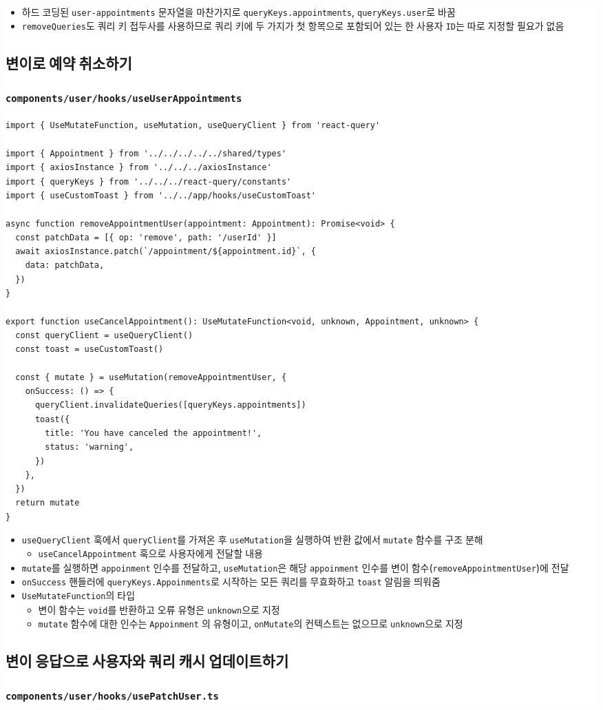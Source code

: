 - 하드 코딩된 `user-appointments` 문자열을 마찬가지로 `queryKeys.appointments`, `queryKeys.user`로 바꿈
- `removeQueries`도 쿼리 키 접두사를 사용하므로 쿼리 키에 두 가지가 첫 항목으로 포함되어 있는 한 사용자 `ID`는 따로 지정할 필요가 없음

## 변이로 예약 취소하기

### `components/user/hooks/useUserAppointments`

```tsx
import { UseMutateFunction, useMutation, useQueryClient } from 'react-query'

import { Appointment } from '../../../../../shared/types'
import { axiosInstance } from '../../../axiosInstance'
import { queryKeys } from '../../../react-query/constants'
import { useCustomToast } from '../../app/hooks/useCustomToast'

async function removeAppointmentUser(appointment: Appointment): Promise<void> {
  const patchData = [{ op: 'remove', path: '/userId' }]
  await axiosInstance.patch(`/appointment/${appointment.id}`, {
    data: patchData,
  })
}

export function useCancelAppointment(): UseMutateFunction<void, unknown, Appointment, unknown> {
  const queryClient = useQueryClient()
  const toast = useCustomToast()

  const { mutate } = useMutation(removeAppointmentUser, {
    onSuccess: () => {
      queryClient.invalidateQueries([queryKeys.appointments])
      toast({
        title: 'You have canceled the appointment!',
        status: 'warning',
      })
    },
  })
  return mutate
}
```

- `useQueryClient` 훅에서 `queryClient`를 가져온 후 `useMutation`을 실행하여 반환 값에서 `mutate` 함수를 구조 분해
  - `useCancelAppointment` 훅으로 사용자에게 전달할 내용
- `mutate`를 실행하면 `appoinment` 인수를 전달하고, `useMutation`은 해당 `appoinment` 인수를 변이 함수(`removeAppointmentUser`)에 전달
- `onSuccess` 핸들러에 `queryKeys.Appoinments`로 시작하는 모든 쿼리를 무효화하고 `toast` 알림을 띄워줌
- `UseMutateFunction`의 타입
  - 변이 함수는 `void`를 반환하고 오류 유형은 `unknown`으로 지정
  - `mutate` 함수에 대한 인수는 `Appoinment` 의 유형이고, `onMutate`의 컨텍스트는 없으므로 `unknown`으로 지정

## 변이 응답으로 사용자와 쿼리 캐시 업데이트하기

### `components/user/hooks/usePatchUser.ts`
